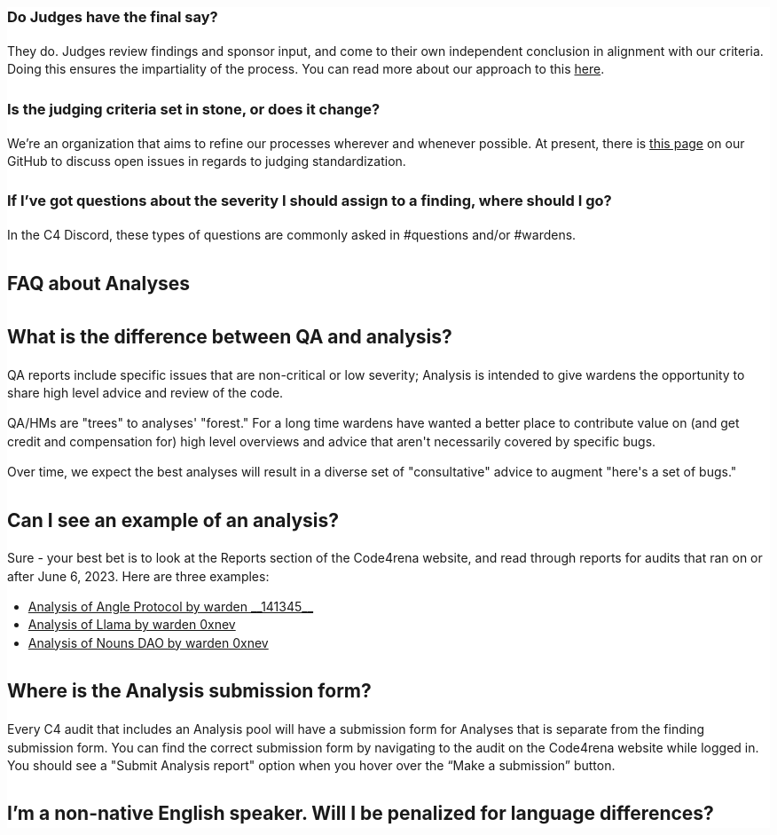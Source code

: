 ### Do Judges have the final say?

They do. Judges review findings and sponsor input, and come to their own independent conclusion in alignment with our criteria. Doing this ensures the impartiality of the process. You can read more about our approach to this [here](https://docs.code4rena.com/awarding/judging-criteria).

### Is the judging criteria set in stone, or does it change?

We’re an organization that aims to refine our processes wherever and whenever possible. At present, there is [this page](https://github.com/code-423n4/org/issues) on our GitHub to discuss open issues in regards to judging standardization.

### If I’ve got questions about the severity I should assign to a finding, where should I go?

In the C4 Discord, these types of questions are commonly asked in #questions and/or #wardens.

## FAQ about Analyses

## What is the difference between QA and analysis?

QA reports include specific issues that are non-critical or low severity; Analysis is intended to give wardens the opportunity to share high level advice and review of the code.

QA/HMs are "trees" to analyses' "forest." For a long time wardens have wanted a better place to contribute value on (and get credit and compensation for) high level overviews and advice that aren't necessarily covered by specific bugs.

Over time, we expect the best analyses will result in a diverse set of "consultative" advice to augment "here's a set of bugs."

## Can I see an example of an analysis?

Sure - your best bet is to look at the Reports section of the Code4rena website, and read through reports for audits that ran on or after June 6, 2023. Here are three examples:

- [Analysis of Angle Protocol by warden \_\_141345\_\_](https://code4rena.com/reports/2023-06-angle#audit-analysis)
- [Analysis of Llama by warden 0xnev](https://code4rena.com/reports/2023-06-llama#audit-analysis)
- [Analysis of Nouns DAO by warden 0xnev](https://code4rena.com/reports/2023-07-nounsdao#audit-analysis)

## Where is the Analysis submission form?

Every C4 audit that includes an Analysis pool will have a submission form for Analyses that is separate from the finding submission form. You can find the correct submission form by navigating to the audit on the Code4rena website while logged in. You should see a "Submit Analysis report" option when you hover over the “Make a submission” button.

## I’m a non-native English speaker. Will I be penalized for language differences?
